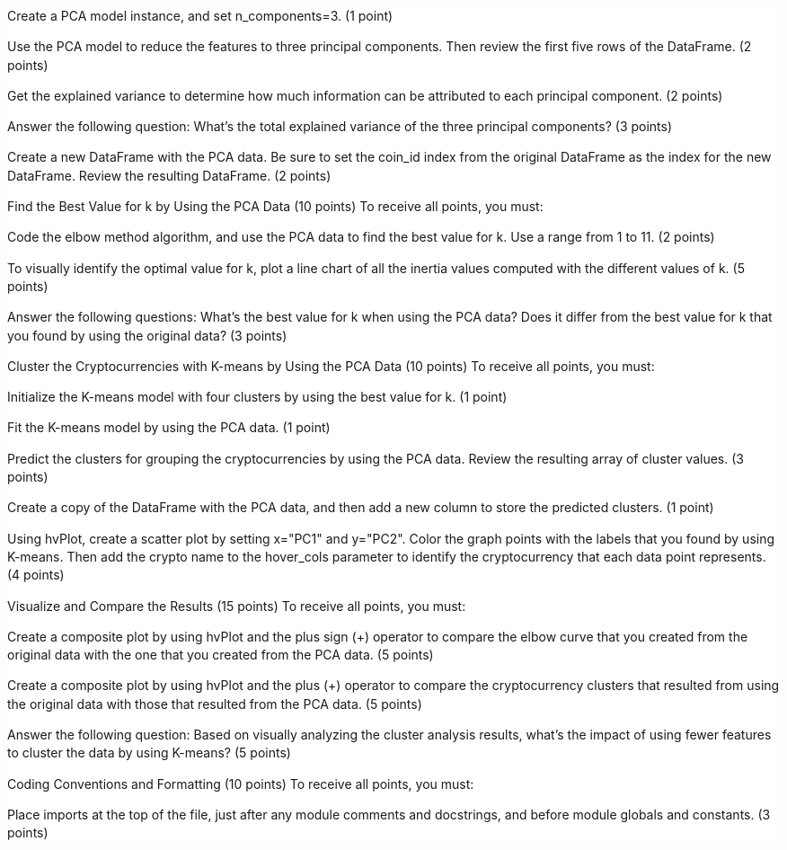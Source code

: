 Create a PCA model instance, and set n_components=3. (1 point)

Use the PCA model to reduce the features to three principal components. Then review the first five rows of the DataFrame. (2 points)

Get the explained variance to determine how much information can be attributed to each principal component. (2 points)

Answer the following question: What’s the total explained variance of the three principal components? (3 points)

Create a new DataFrame with the PCA data. Be sure to set the coin_id index from the original DataFrame as the index for the new DataFrame. Review the resulting DataFrame. (2 points)

Find the Best Value for k by Using the PCA Data (10 points)
To receive all points, you must:

Code the elbow method algorithm, and use the PCA data to find the best value for k. Use a range from 1 to 11. (2 points)

To visually identify the optimal value for k, plot a line chart of all the inertia values computed with the different values of k. (5 points)

Answer the following questions: What’s the best value for k when using the PCA data? Does it differ from the best value for k that you found by using the original data? (3 points)

Cluster the Cryptocurrencies with K-means by Using the PCA Data (10 points)
To receive all points, you must:

Initialize the K-means model with four clusters by using the best value for k. (1 point)

Fit the K-means model by using the PCA data. (1 point)

Predict the clusters for grouping the cryptocurrencies by using the PCA data. Review the resulting array of cluster values. (3 points)

Create a copy of the DataFrame with the PCA data, and then add a new column to store the predicted clusters. (1 point)

Using hvPlot, create a scatter plot by setting x="PC1" and y="PC2". Color the graph points with the labels that you found by using K-means. Then add the crypto name to the hover_cols parameter to identify the cryptocurrency that each data point represents. (4 points)

Visualize and Compare the Results (15 points)
To receive all points, you must:

Create a composite plot by using hvPlot and the plus sign (+) operator to compare the elbow curve that you created from the original data with the one that you created from the PCA data. (5 points)

Create a composite plot by using hvPlot and the plus (+) operator to compare the cryptocurrency clusters that resulted from using the original data with those that resulted from the PCA data. (5 points)

Answer the following question: Based on visually analyzing the cluster analysis results, what’s the impact of using fewer features to cluster the data by using K-means? (5 points)

Coding Conventions and Formatting (10 points)
To receive all points, you must:

Place imports at the top of the file, just after any module comments and docstrings, and before module globals and constants. (3 points)
